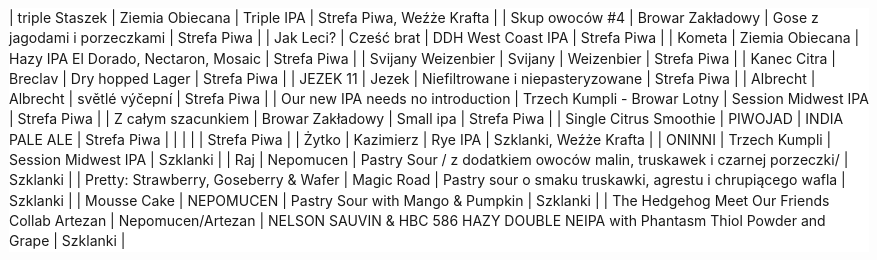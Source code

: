 | triple Staszek                                                | Ziemia Obiecana                         | Triple IPA                                                                     | Strefa Piwa, Weźże Krafta                                                                                                                 |
| Skup owoców #4                                                | Browar Zakładowy                        | Gose z jagodami i porzeczkami                                                  | Strefa Piwa                                                                                                                               |
| Jak Leci?                                                     | Cześć brat                              | DDH West Coast IPA                                                             | Strefa Piwa                                                                                                                               |
| Kometa                                                        | Ziemia Obiecana                         | Hazy IPA El Dorado, Nectaron, Mosaic                                           | Strefa Piwa                                                                                                                               |
| Svijany Weizenbier                                            | Svijany                                 | Weizenbier                                                                     | Strefa Piwa                                                                                                                               |
| Kanec Citra                                                   | Breclav                                 | Dry hopped Lager                                                               | Strefa Piwa                                                                                                                               |
| JEZEK 11                                                      | Jezek                                   | Niefiltrowane i niepasteryzowane                                               | Strefa Piwa                                                                                                                               |
| Albrecht                                                      | Albrecht                                | světlé výčepní                                                                 | Strefa Piwa                                                                                                                               |
| Our new IPA needs no introduction                             | Trzech Kumpli - Browar Lotny            | Session Midwest IPA                                                            | Strefa Piwa                                                                                                                               |
| Z całym szacunkiem                                            | Browar Zakładowy                        | Small ipa                                                                      | Strefa Piwa                                                                                                                               |
| Single Citrus Smoothie                                        | PIWOJAD                                 | INDIA PALE ALE                                                                 | Strefa Piwa                                                                                                                               |
|                                                               |                                         |                                                                                | Strefa Piwa                                                                                                                               |
| Żytko                                                         | Kazimierz                               | Rye IPA                                                                        | Szklanki, Weźże Krafta                                                                                                                    |
| ONINNI                                                        | Trzech Kumpli                           | Session Midwest IPA                                                            | Szklanki                                                                                                                                  |
| Raj                                                           | Nepomucen                               | Pastry Sour / z dodatkiem owoców malin, truskawek i czarnej porzeczki/         | Szklanki                                                                                                                                  |
| Pretty: Strawberry, Goseberry & Wafer                         | Magic Road                              | Pastry sour o smaku truskawki, agrestu i chrupiącego wafla                     | Szklanki                                                                                                                                  |
| Mousse Cake                                                   | NEPOMUCEN                               | Pastry Sour with Mango & Pumpkin                                               | Szklanki                                                                                                                                  |
| The Hedgehog Meet Our Friends Collab Artezan                  | Nepomucen/Artezan                       | NELSON SAUVIN & HBC 586 HAZY DOUBLE NEIPA with Phantasm Thiol Powder and Grape | Szklanki                                                                                                                                  |